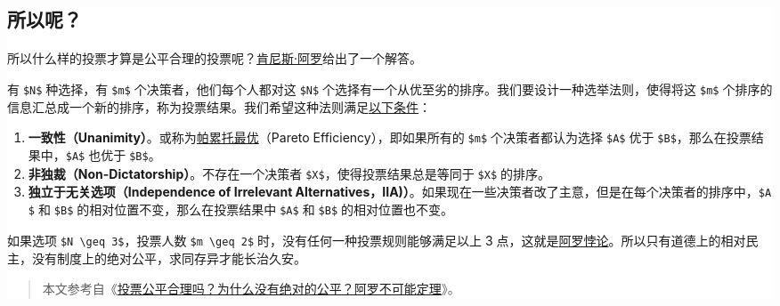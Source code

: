 ## 所以呢？

所以什么样的投票才算是公平合理的投票呢？[肯尼斯·阿罗](https://zh.wikipedia.org/wiki/肯尼斯·阿罗)给出了一个解答。

有 `$N$` 种选择，有 `$m$` 个决策者，他们每个人都对这 `$N$` 个选择有一个从优至劣的排序。我们要设计一种选举法则，使得将这 `$m$` 个排序的信息汇总成一个新的排序，称为投票结果。我们希望这种法则满足[以下条件](https://zh.wikipedia.org/wiki/阿罗悖论)：

1. **一致性（Unanimity）**。或称为[帕累托最优](https://zh.wikipedia.org/wiki/帕累托最优)（Pareto Efficiency），即如果所有的 `$m$` 个决策者都认为选择 `$A$` 优于 `$B$`，那么在投票结果中，`$A$` 也优于 `$B$`。
2. **非独裁（Non-Dictatorship）**。不存在一个决策者 `$X$`，使得投票结果总是等同于 `$X$` 的排序。
3. **独立于无关选项（Independence of Irrelevant Alternatives，IIA)）**。如果现在一些决策者改了主意，但是在每个决策者的排序中，`$A$` 和 `$B$` 的相对位置不变，那么在投票结果中 `$A$` 和 `$B$` 的相对位置也不变。

如果选项 `$N \geq 3$`，投票人数 `$m \geq 2$` 时，没有任何一种投票规则能够满足以上 3 点，这就是[阿罗悖论](https://zh.wikipedia.org/wiki/阿罗悖论)。所以只有道德上的相对民主，没有制度上的绝对公平，求同存异才能长治久安。

> 本文参考自《[投票公平合理吗？为什么没有绝对的公平？阿罗不可能定理](https://www.youtube.com/watch?v=9Oisrp99L14)》。
